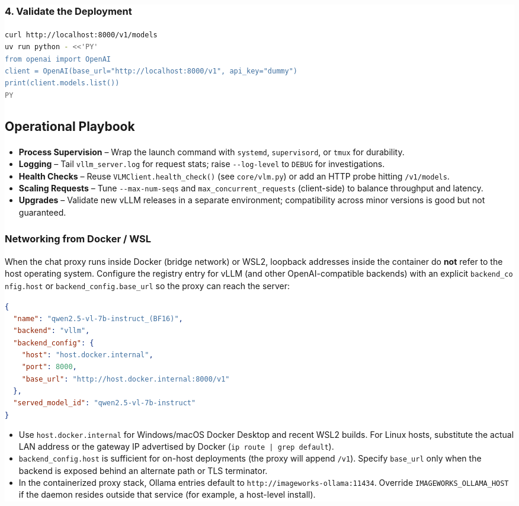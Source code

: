 ### 4. Validate the Deployment
```bash
curl http://localhost:8000/v1/models
uv run python - <<'PY'
from openai import OpenAI
client = OpenAI(base_url="http://localhost:8000/v1", api_key="dummy")
print(client.models.list())
PY
```

## Operational Playbook

- **Process Supervision** – Wrap the launch command with `systemd`, `supervisord`, or `tmux` for durability.
- **Logging** – Tail `vllm_server.log` for request stats; raise `--log-level` to `DEBUG` for investigations.
- **Health Checks** – Reuse `VLMClient.health_check()` (see `core/vlm.py`) or add an HTTP probe hitting `/v1/models`.
- **Scaling Requests** – Tune `--max-num-seqs` and `max_concurrent_requests` (client-side) to balance throughput and latency.
- **Upgrades** – Validate new vLLM releases in a separate environment; compatibility across minor versions is good but not guaranteed.

### Networking from Docker / WSL

When the chat proxy runs inside Docker (bridge network) or WSL2, loopback addresses inside the container do **not** refer to the
host operating system. Configure the registry entry for vLLM (and other OpenAI-compatible backends) with an explicit
`backend_config.host` or `backend_config.base_url` so the proxy can reach the server:

```json
{
  "name": "qwen2.5-vl-7b-instruct_(BF16)",
  "backend": "vllm",
  "backend_config": {
    "host": "host.docker.internal",
    "port": 8000,
    "base_url": "http://host.docker.internal:8000/v1"
  },
  "served_model_id": "qwen2.5-vl-7b-instruct"
}
```

- Use `host.docker.internal` for Windows/macOS Docker Desktop and recent WSL2 builds. For Linux hosts, substitute the actual LAN
  address or the gateway IP advertised by Docker (`ip route | grep default`).
- `backend_config.host` is sufficient for on-host deployments (the proxy will append `/v1`). Specify `base_url` only when the
  backend is exposed behind an alternate path or TLS terminator.
- In the containerized proxy stack, Ollama entries default to
  `http://imageworks-ollama:11434`. Override `IMAGEWORKS_OLLAMA_HOST` if the
  daemon resides outside that service (for example, a host-level install).
